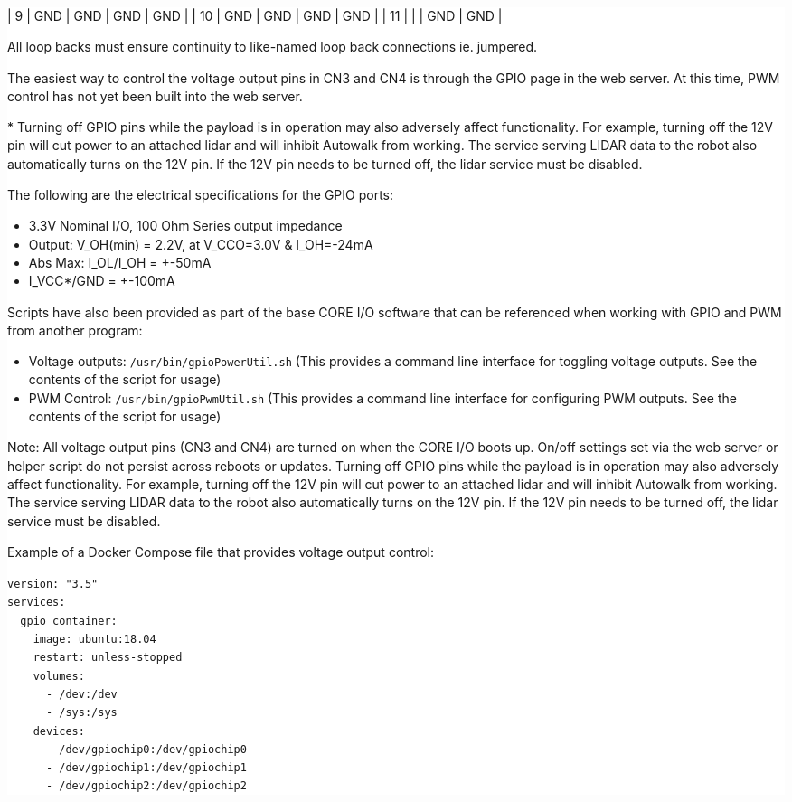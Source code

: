 | 9          | GND               | GND            | GND          | GND          |
| 10         | GND               | GND            | GND          | GND          |
| 11         |                   |                | GND          | GND          |

All loop backs must ensure continuity to like-named loop back connections ie. jumpered. 

The easiest way to control the voltage output pins in CN3 and CN4 is through the GPIO page in the web server. At this time, PWM control has not yet been built into the web server.

\* Turning off GPIO pins while the payload is in operation may also adversely affect functionality.
For example, turning off the 12V pin will cut power to an attached lidar and will inhibit Autowalk from working.
The service serving LIDAR data to the robot also automatically turns on the 12V pin.
If the 12V pin needs to be turned off, the lidar service must be disabled.

The following are the electrical specifications for the GPIO ports:

- 3.3V Nominal I/O, 100 Ohm Series output impedance
- Output: V_OH(min) = 2.2V, at V_CCO=3.0V & I_OH=-24mA
- Abs Max: I_OL/I_OH = +-50mA
- I_VCC\*/GND = +-100mA

Scripts have also been provided as part of the base CORE I/O software that can be referenced when working with GPIO and PWM from another program:

- Voltage outputs: `/usr/bin/gpioPowerUtil.sh` (This provides a command line interface for toggling voltage outputs. See the contents of the script for usage)
- PWM Control: `/usr/bin/gpioPwmUtil.sh` (This provides a command line interface for configuring PWM outputs. See the contents of the script for usage)

Note: All voltage output pins (CN3 and CN4) are turned on when the CORE I/O boots up.
On/off settings set via the web server or helper script do not persist across reboots or updates.
Turning off GPIO pins while the payload is in operation may also adversely affect functionality.
For example, turning off the 12V pin will cut power to an attached lidar and will inhibit Autowalk from working.
The service serving LIDAR data to the robot also automatically turns on the 12V pin.
If the 12V pin needs to be turned off, the lidar service must be disabled.

Example of a Docker Compose file that provides voltage output control:

```
version: "3.5"
services:
  gpio_container:
    image: ubuntu:18.04
    restart: unless-stopped
    volumes:
      - /dev:/dev
      - /sys:/sys
    devices:
      - /dev/gpiochip0:/dev/gpiochip0
      - /dev/gpiochip1:/dev/gpiochip1
      - /dev/gpiochip2:/dev/gpiochip2
```
